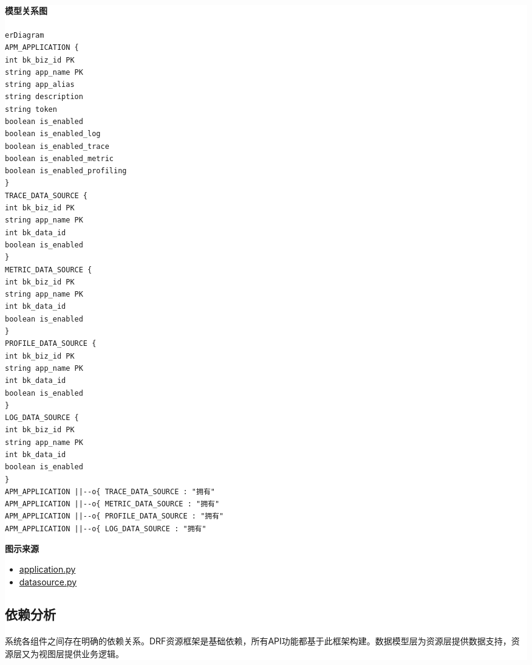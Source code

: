 #### 模型关系图
```mermaid
erDiagram
APM_APPLICATION {
int bk_biz_id PK
string app_name PK
string app_alias
string description
string token
boolean is_enabled
boolean is_enabled_log
boolean is_enabled_trace
boolean is_enabled_metric
boolean is_enabled_profiling
}
TRACE_DATA_SOURCE {
int bk_biz_id PK
string app_name PK
int bk_data_id
boolean is_enabled
}
METRIC_DATA_SOURCE {
int bk_biz_id PK
string app_name PK
int bk_data_id
boolean is_enabled
}
PROFILE_DATA_SOURCE {
int bk_biz_id PK
string app_name PK
int bk_data_id
boolean is_enabled
}
LOG_DATA_SOURCE {
int bk_biz_id PK
string app_name PK
int bk_data_id
boolean is_enabled
}
APM_APPLICATION ||--o{ TRACE_DATA_SOURCE : "拥有"
APM_APPLICATION ||--o{ METRIC_DATA_SOURCE : "拥有"
APM_APPLICATION ||--o{ PROFILE_DATA_SOURCE : "拥有"
APM_APPLICATION ||--o{ LOG_DATA_SOURCE : "拥有"
```

**图示来源**
- [application.py](file://bkmonitor\apm\models\application.py#L1-L341)
- [datasource.py](file://bkmonitor\apm\models\datasource.py)

## 依赖分析
系统各组件之间存在明确的依赖关系。DRF资源框架是基础依赖，所有API功能都基于此框架构建。数据模型层为资源层提供数据支持，资源层又为视图层提供业务逻辑。
